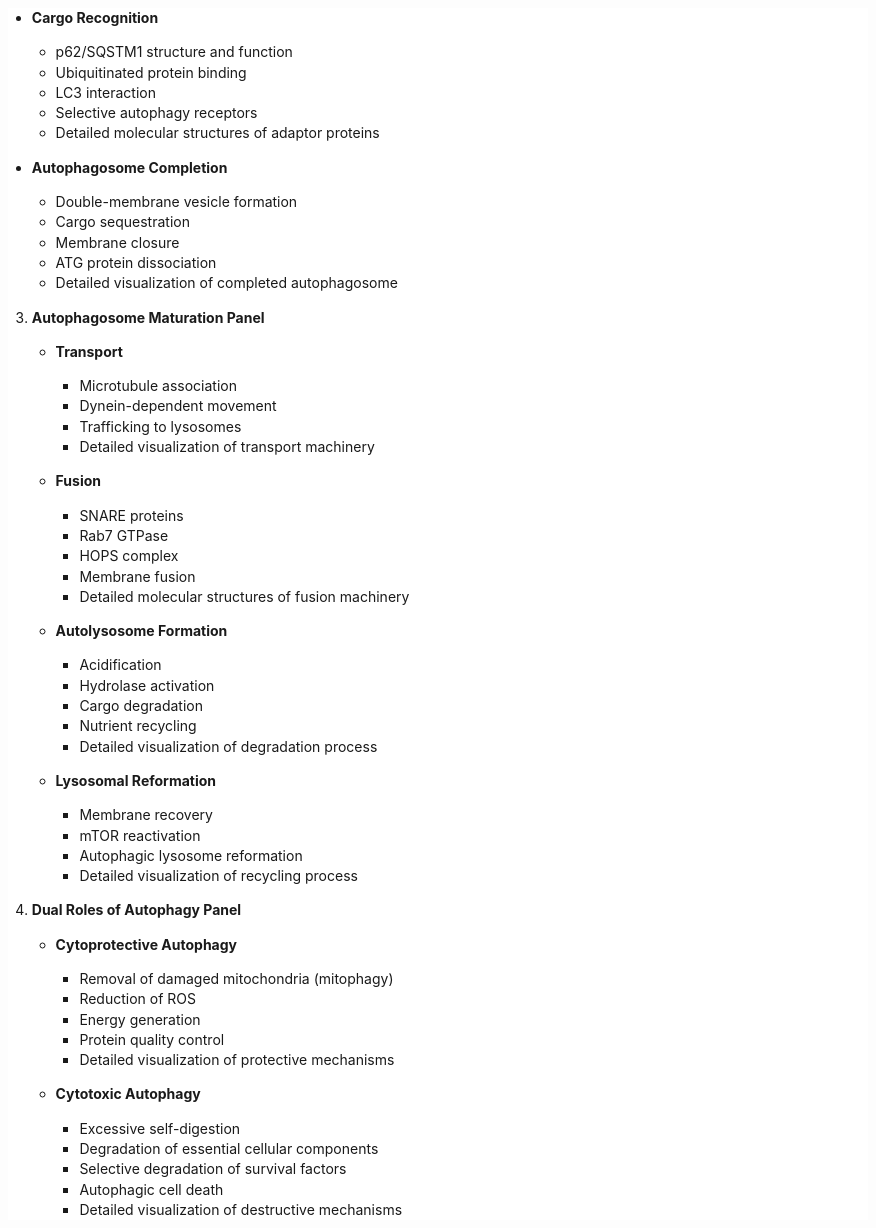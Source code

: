    - **Cargo Recognition**
     - p62/SQSTM1 structure and function
     - Ubiquitinated protein binding
     - LC3 interaction
     - Selective autophagy receptors
     - Detailed molecular structures of adaptor proteins

   - **Autophagosome Completion**
     - Double-membrane vesicle formation
     - Cargo sequestration
     - Membrane closure
     - ATG protein dissociation
     - Detailed visualization of completed autophagosome

3. **Autophagosome Maturation Panel**
   - **Transport**
     - Microtubule association
     - Dynein-dependent movement
     - Trafficking to lysosomes
     - Detailed visualization of transport machinery

   - **Fusion**
     - SNARE proteins
     - Rab7 GTPase
     - HOPS complex
     - Membrane fusion
     - Detailed molecular structures of fusion machinery

   - **Autolysosome Formation**
     - Acidification
     - Hydrolase activation
     - Cargo degradation
     - Nutrient recycling
     - Detailed visualization of degradation process

   - **Lysosomal Reformation**
     - Membrane recovery
     - mTOR reactivation
     - Autophagic lysosome reformation
     - Detailed visualization of recycling process

4. **Dual Roles of Autophagy Panel**
   - **Cytoprotective Autophagy**
     - Removal of damaged mitochondria (mitophagy)
     - Reduction of ROS
     - Energy generation
     - Protein quality control
     - Detailed visualization of protective mechanisms

   - **Cytotoxic Autophagy**
     - Excessive self-digestion
     - Degradation of essential cellular components
     - Selective degradation of survival factors
     - Autophagic cell death
     - Detailed visualization of destructive mechanisms
